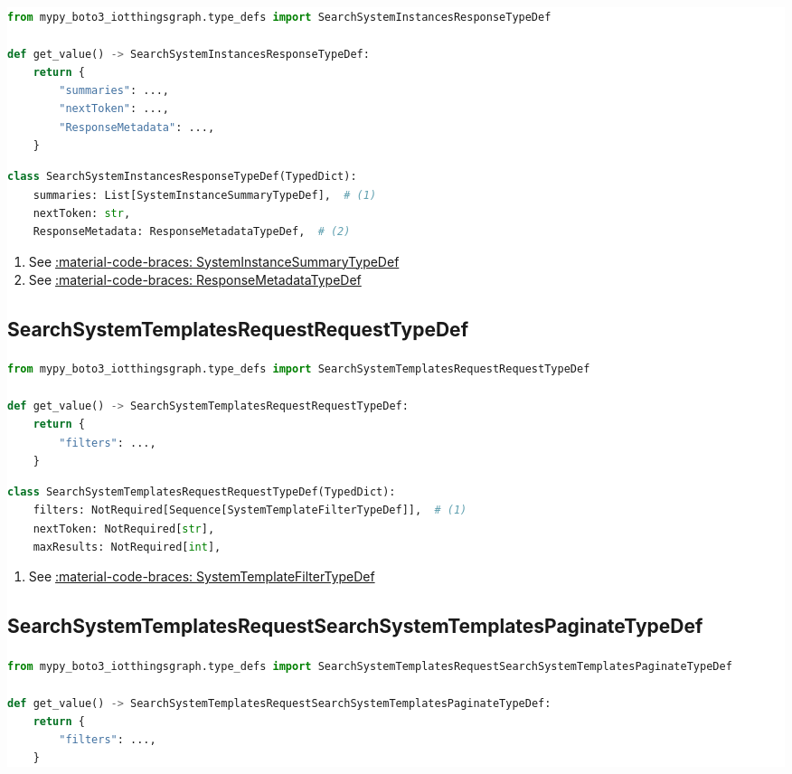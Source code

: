 ```python title="Usage Example"
from mypy_boto3_iotthingsgraph.type_defs import SearchSystemInstancesResponseTypeDef

def get_value() -> SearchSystemInstancesResponseTypeDef:
    return {
        "summaries": ...,
        "nextToken": ...,
        "ResponseMetadata": ...,
    }
```

```python title="Definition"
class SearchSystemInstancesResponseTypeDef(TypedDict):
    summaries: List[SystemInstanceSummaryTypeDef],  # (1)
    nextToken: str,
    ResponseMetadata: ResponseMetadataTypeDef,  # (2)
```

1. See [:material-code-braces: SystemInstanceSummaryTypeDef](./type_defs.md#systeminstancesummarytypedef) 
2. See [:material-code-braces: ResponseMetadataTypeDef](./type_defs.md#responsemetadatatypedef) 
## SearchSystemTemplatesRequestRequestTypeDef

```python title="Usage Example"
from mypy_boto3_iotthingsgraph.type_defs import SearchSystemTemplatesRequestRequestTypeDef

def get_value() -> SearchSystemTemplatesRequestRequestTypeDef:
    return {
        "filters": ...,
    }
```

```python title="Definition"
class SearchSystemTemplatesRequestRequestTypeDef(TypedDict):
    filters: NotRequired[Sequence[SystemTemplateFilterTypeDef]],  # (1)
    nextToken: NotRequired[str],
    maxResults: NotRequired[int],
```

1. See [:material-code-braces: SystemTemplateFilterTypeDef](./type_defs.md#systemtemplatefiltertypedef) 
## SearchSystemTemplatesRequestSearchSystemTemplatesPaginateTypeDef

```python title="Usage Example"
from mypy_boto3_iotthingsgraph.type_defs import SearchSystemTemplatesRequestSearchSystemTemplatesPaginateTypeDef

def get_value() -> SearchSystemTemplatesRequestSearchSystemTemplatesPaginateTypeDef:
    return {
        "filters": ...,
    }
```
